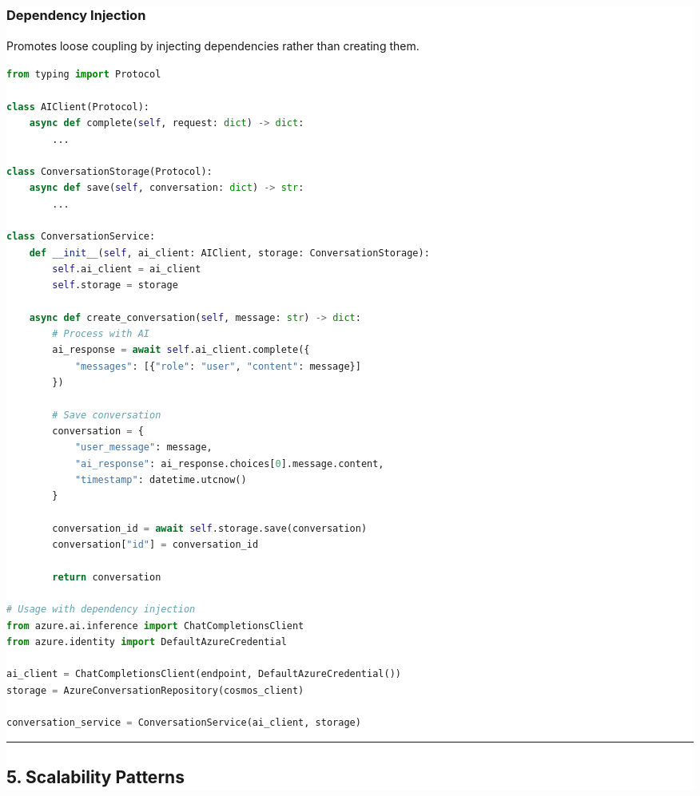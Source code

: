 ### Dependency Injection

Promotes loose coupling by injecting dependencies rather than creating them.

```python
from typing import Protocol

class AIClient(Protocol):
    async def complete(self, request: dict) -> dict:
        ...

class ConversationStorage(Protocol):
    async def save(self, conversation: dict) -> str:
        ...

class ConversationService:
    def __init__(self, ai_client: AIClient, storage: ConversationStorage):
        self.ai_client = ai_client
        self.storage = storage
    
    async def create_conversation(self, message: str) -> dict:
        # Process with AI
        ai_response = await self.ai_client.complete({
            "messages": [{"role": "user", "content": message}]
        })
        
        # Save conversation
        conversation = {
            "user_message": message,
            "ai_response": ai_response.choices[0].message.content,
            "timestamp": datetime.utcnow()
        }
        
        conversation_id = await self.storage.save(conversation)
        conversation["id"] = conversation_id
        
        return conversation

# Usage with dependency injection
from azure.ai.inference import ChatCompletionsClient
from azure.identity import DefaultAzureCredential

ai_client = ChatCompletionsClient(endpoint, DefaultAzureCredential())
storage = AzureConversationRepository(cosmos_client)

conversation_service = ConversationService(ai_client, storage)
```

---

## 5. Scalability Patterns

